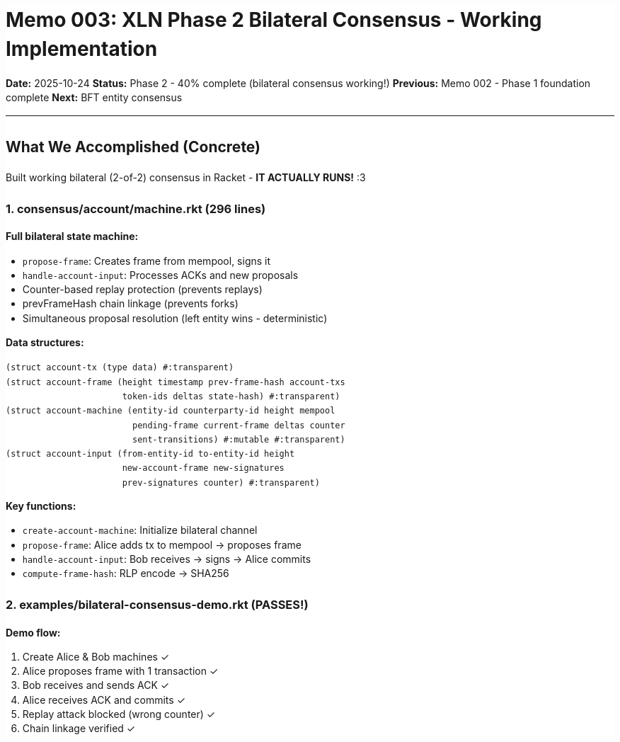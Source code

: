 # Memo 003: XLN Phase 2 Bilateral Consensus - Working Implementation

**Date:** 2025-10-24
**Status:** Phase 2 - 40% complete (bilateral consensus working!)
**Previous:** Memo 002 - Phase 1 foundation complete
**Next:** BFT entity consensus

---

## What We Accomplished (Concrete)

Built working bilateral (2-of-2) consensus in Racket - **IT ACTUALLY RUNS!** :3

### 1. consensus/account/machine.rkt (296 lines)

**Full bilateral state machine:**
- `propose-frame`: Creates frame from mempool, signs it
- `handle-account-input`: Processes ACKs and new proposals
- Counter-based replay protection (prevents replays)
- prevFrameHash chain linkage (prevents forks)
- Simultaneous proposal resolution (left entity wins - deterministic)

**Data structures:**
```racket
(struct account-tx (type data) #:transparent)
(struct account-frame (height timestamp prev-frame-hash account-txs 
                       token-ids deltas state-hash) #:transparent)
(struct account-machine (entity-id counterparty-id height mempool 
                         pending-frame current-frame deltas counter 
                         sent-transitions) #:mutable #:transparent)
(struct account-input (from-entity-id to-entity-id height 
                       new-account-frame new-signatures 
                       prev-signatures counter) #:transparent)
```

**Key functions:**
- `create-account-machine`: Initialize bilateral channel
- `propose-frame`: Alice adds tx to mempool → proposes frame
- `handle-account-input`: Bob receives → signs → Alice commits
- `compute-frame-hash`: RLP encode → SHA256

### 2. examples/bilateral-consensus-demo.rkt (PASSES!)

**Demo flow:**
1. Create Alice & Bob machines ✓
2. Alice proposes frame with 1 transaction ✓
3. Bob receives and sends ACK ✓
4. Alice receives ACK and commits ✓
5. Replay attack blocked (wrong counter) ✓
6. Chain linkage verified ✓
